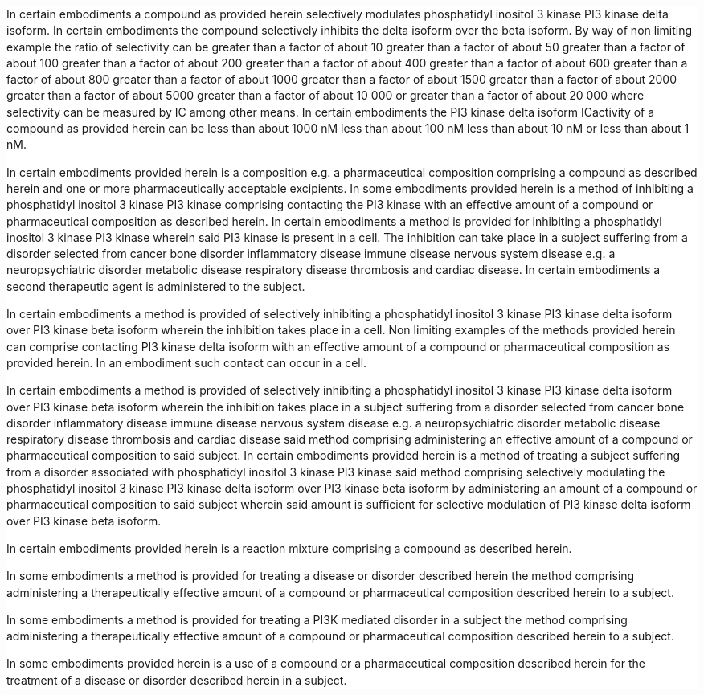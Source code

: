 In certain embodiments a compound as provided herein selectively modulates phosphatidyl inositol 3 kinase PI3 kinase delta isoform. In certain embodiments the compound selectively inhibits the delta isoform over the beta isoform. By way of non limiting example the ratio of selectivity can be greater than a factor of about 10 greater than a factor of about 50 greater than a factor of about 100 greater than a factor of about 200 greater than a factor of about 400 greater than a factor of about 600 greater than a factor of about 800 greater than a factor of about 1000 greater than a factor of about 1500 greater than a factor of about 2000 greater than a factor of about 5000 greater than a factor of about 10 000 or greater than a factor of about 20 000 where selectivity can be measured by IC among other means. In certain embodiments the PI3 kinase delta isoform ICactivity of a compound as provided herein can be less than about 1000 nM less than about 100 nM less than about 10 nM or less than about 1 nM.

In certain embodiments provided herein is a composition e.g. a pharmaceutical composition comprising a compound as described herein and one or more pharmaceutically acceptable excipients. In some embodiments provided herein is a method of inhibiting a phosphatidyl inositol 3 kinase PI3 kinase comprising contacting the PI3 kinase with an effective amount of a compound or pharmaceutical composition as described herein. In certain embodiments a method is provided for inhibiting a phosphatidyl inositol 3 kinase PI3 kinase wherein said PI3 kinase is present in a cell. The inhibition can take place in a subject suffering from a disorder selected from cancer bone disorder inflammatory disease immune disease nervous system disease e.g. a neuropsychiatric disorder metabolic disease respiratory disease thrombosis and cardiac disease. In certain embodiments a second therapeutic agent is administered to the subject.

In certain embodiments a method is provided of selectively inhibiting a phosphatidyl inositol 3 kinase PI3 kinase delta isoform over PI3 kinase beta isoform wherein the inhibition takes place in a cell. Non limiting examples of the methods provided herein can comprise contacting PI3 kinase delta isoform with an effective amount of a compound or pharmaceutical composition as provided herein. In an embodiment such contact can occur in a cell.

In certain embodiments a method is provided of selectively inhibiting a phosphatidyl inositol 3 kinase PI3 kinase delta isoform over PI3 kinase beta isoform wherein the inhibition takes place in a subject suffering from a disorder selected from cancer bone disorder inflammatory disease immune disease nervous system disease e.g. a neuropsychiatric disorder metabolic disease respiratory disease thrombosis and cardiac disease said method comprising administering an effective amount of a compound or pharmaceutical composition to said subject. In certain embodiments provided herein is a method of treating a subject suffering from a disorder associated with phosphatidyl inositol 3 kinase PI3 kinase said method comprising selectively modulating the phosphatidyl inositol 3 kinase PI3 kinase delta isoform over PI3 kinase beta isoform by administering an amount of a compound or pharmaceutical composition to said subject wherein said amount is sufficient for selective modulation of PI3 kinase delta isoform over PI3 kinase beta isoform.

In certain embodiments provided herein is a reaction mixture comprising a compound as described herein.

In some embodiments a method is provided for treating a disease or disorder described herein the method comprising administering a therapeutically effective amount of a compound or pharmaceutical composition described herein to a subject.

In some embodiments a method is provided for treating a PI3K mediated disorder in a subject the method comprising administering a therapeutically effective amount of a compound or pharmaceutical composition described herein to a subject.

In some embodiments provided herein is a use of a compound or a pharmaceutical composition described herein for the treatment of a disease or disorder described herein in a subject.
